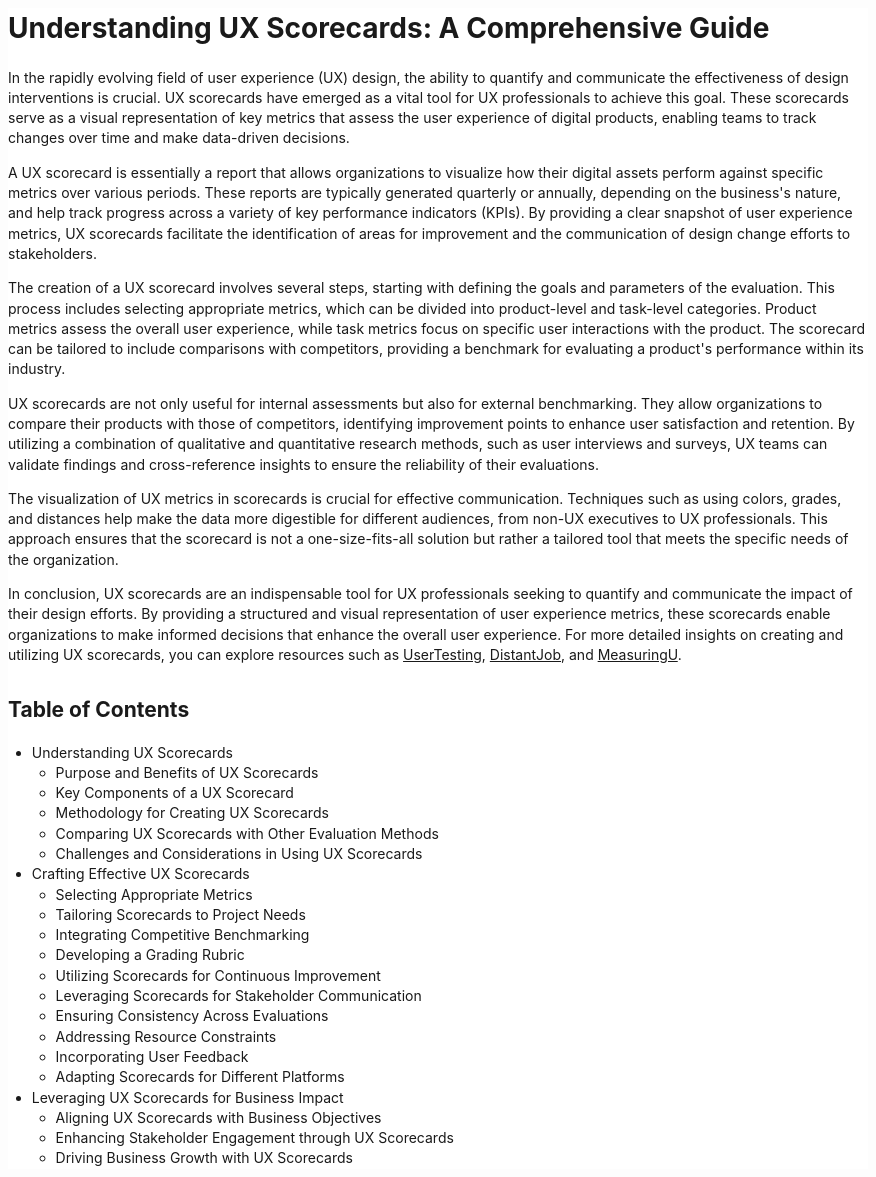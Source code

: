# Understanding UX Scorecards: A Comprehensive Guide

In the rapidly evolving field of user experience (UX) design, the ability to quantify and communicate the effectiveness of design interventions is crucial. UX scorecards have emerged as a vital tool for UX professionals to achieve this goal. These scorecards serve as a visual representation of key metrics that assess the user experience of digital products, enabling teams to track changes over time and make data-driven decisions.

A UX scorecard is essentially a report that allows organizations to visualize how their digital assets perform against specific metrics over various periods. These reports are typically generated quarterly or annually, depending on the business's nature, and help track progress across a variety of key performance indicators (KPIs). By providing a clear snapshot of user experience metrics, UX scorecards facilitate the identification of areas for improvement and the communication of design change efforts to stakeholders.

The creation of a UX scorecard involves several steps, starting with defining the goals and parameters of the evaluation. This process includes selecting appropriate metrics, which can be divided into product-level and task-level categories. Product metrics assess the overall user experience, while task metrics focus on specific user interactions with the product. The scorecard can be tailored to include comparisons with competitors, providing a benchmark for evaluating a product's performance within its industry.

UX scorecards are not only useful for internal assessments but also for external benchmarking. They allow organizations to compare their products with those of competitors, identifying improvement points to enhance user satisfaction and retention. By utilizing a combination of qualitative and quantitative research methods, such as user interviews and surveys, UX teams can validate findings and cross-reference insights to ensure the reliability of their evaluations.

The visualization of UX metrics in scorecards is crucial for effective communication. Techniques such as using colors, grades, and distances help make the data more digestible for different audiences, from non-UX executives to UX professionals. This approach ensures that the scorecard is not a one-size-fits-all solution but rather a tailored tool that meets the specific needs of the organization.

In conclusion, UX scorecards are an indispensable tool for UX professionals seeking to quantify and communicate the impact of their design efforts. By providing a structured and visual representation of user experience metrics, these scorecards enable organizations to make informed decisions that enhance the overall user experience. For more detailed insights on creating and utilizing UX scorecards, you can explore resources such as [UserTesting](https://www.usertesting.com/blog/know-ux-data-using-scorecards), [DistantJob](https://distantjob.com/blog/ux-scorecard/), and [MeasuringU](https://measuringu.com/ux-scorecard/).

## Table of Contents

- Understanding UX Scorecards
    - Purpose and Benefits of UX Scorecards
    - Key Components of a UX Scorecard
    - Methodology for Creating UX Scorecards
    - Comparing UX Scorecards with Other Evaluation Methods
    - Challenges and Considerations in Using UX Scorecards
- Crafting Effective UX Scorecards
    - Selecting Appropriate Metrics
    - Tailoring Scorecards to Project Needs
    - Integrating Competitive Benchmarking
    - Developing a Grading Rubric
    - Utilizing Scorecards for Continuous Improvement
    - Leveraging Scorecards for Stakeholder Communication
    - Ensuring Consistency Across Evaluations
    - Addressing Resource Constraints
    - Incorporating User Feedback
    - Adapting Scorecards for Different Platforms
- Leveraging UX Scorecards for Business Impact
    - Aligning UX Scorecards with Business Objectives
    - Enhancing Stakeholder Engagement through UX Scorecards
    - Driving Business Growth with UX Scorecards